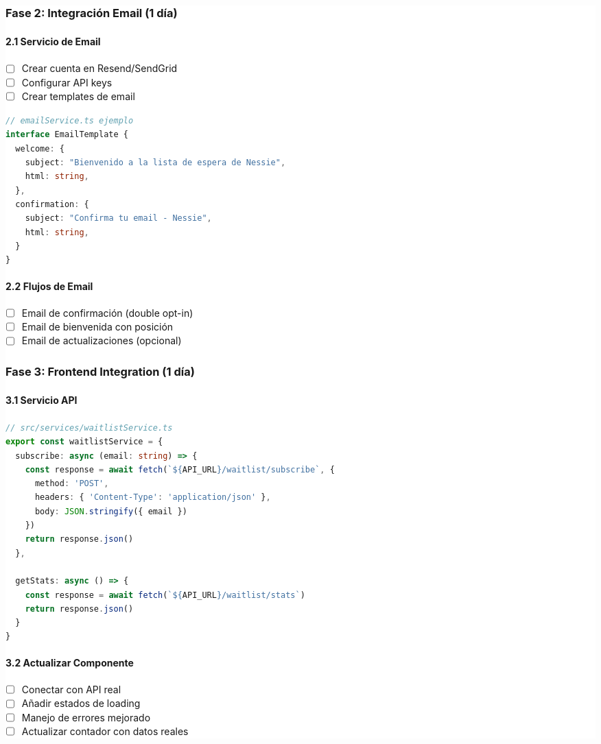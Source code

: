 ### Fase 2: Integración Email (1 día)

#### 2.1 Servicio de Email
- [ ] Crear cuenta en Resend/SendGrid
- [ ] Configurar API keys
- [ ] Crear templates de email

```typescript
// emailService.ts ejemplo
interface EmailTemplate {
  welcome: {
    subject: "Bienvenido a la lista de espera de Nessie",
    html: string,
  },
  confirmation: {
    subject: "Confirma tu email - Nessie",
    html: string,
  }
}
```

#### 2.2 Flujos de Email
- [ ] Email de confirmación (double opt-in)
- [ ] Email de bienvenida con posición
- [ ] Email de actualizaciones (opcional)

### Fase 3: Frontend Integration (1 día)

#### 3.1 Servicio API
```typescript
// src/services/waitlistService.ts
export const waitlistService = {
  subscribe: async (email: string) => {
    const response = await fetch(`${API_URL}/waitlist/subscribe`, {
      method: 'POST',
      headers: { 'Content-Type': 'application/json' },
      body: JSON.stringify({ email })
    })
    return response.json()
  },

  getStats: async () => {
    const response = await fetch(`${API_URL}/waitlist/stats`)
    return response.json()
  }
}
```

#### 3.2 Actualizar Componente
- [ ] Conectar con API real
- [ ] Añadir estados de loading
- [ ] Manejo de errores mejorado
- [ ] Actualizar contador con datos reales
